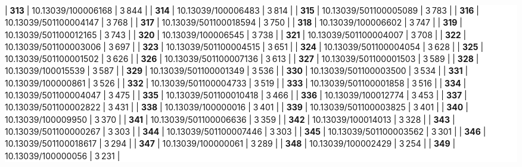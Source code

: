 | **313** | 10.13039/100006168    | 3 844                |
| **314** | 10.13039/100006483    | 3 814                |
| **315** | 10.13039/501100005089 | 3 783                |
| **316** | 10.13039/501100004147 | 3 768                |
| **317** | 10.13039/501100018594 | 3 750                |
| **318** | 10.13039/100006602    | 3 747                |
| **319** | 10.13039/501100012165 | 3 743                |
| **320** | 10.13039/100006545    | 3 738                |
| **321** | 10.13039/501100004007 | 3 708                |
| **322** | 10.13039/501100003006 | 3 697                |
| **323** | 10.13039/501100004515 | 3 651                |
| **324** | 10.13039/501100004054 | 3 628                |
| **325** | 10.13039/501100001502 | 3 626                |
| **326** | 10.13039/501100007136 | 3 613                |
| **327** | 10.13039/501100001503 | 3 589                |
| **328** | 10.13039/100015539    | 3 587                |
| **329** | 10.13039/501100001349 | 3 536                |
| **330** | 10.13039/501100003500 | 3 534                |
| **331** | 10.13039/100000861    | 3 526                |
| **332** | 10.13039/501100004733 | 3 519                |
| **333** | 10.13039/501100001858 | 3 516                |
| **334** | 10.13039/501100004047 | 3 475                |
| **335** | 10.13039/501100010418 | 3 466                |
| **336** | 10.13039/100012774    | 3 453                |
| **337** | 10.13039/501100002822 | 3 431                |
| **338** | 10.13039/100000016    | 3 401                |
| **339** | 10.13039/501100003825 | 3 401                |
| **340** | 10.13039/100009950    | 3 370                |
| **341** | 10.13039/501100006636 | 3 359                |
| **342** | 10.13039/100014013    | 3 328                |
| **343** | 10.13039/501100000267 | 3 303                |
| **344** | 10.13039/501100007446 | 3 303                |
| **345** | 10.13039/501100003562 | 3 301                |
| **346** | 10.13039/501100018617 | 3 294                |
| **347** | 10.13039/100000061    | 3 289                |
| **348** | 10.13039/100002429    | 3 254                |
| **349** | 10.13039/100000056    | 3 231                |